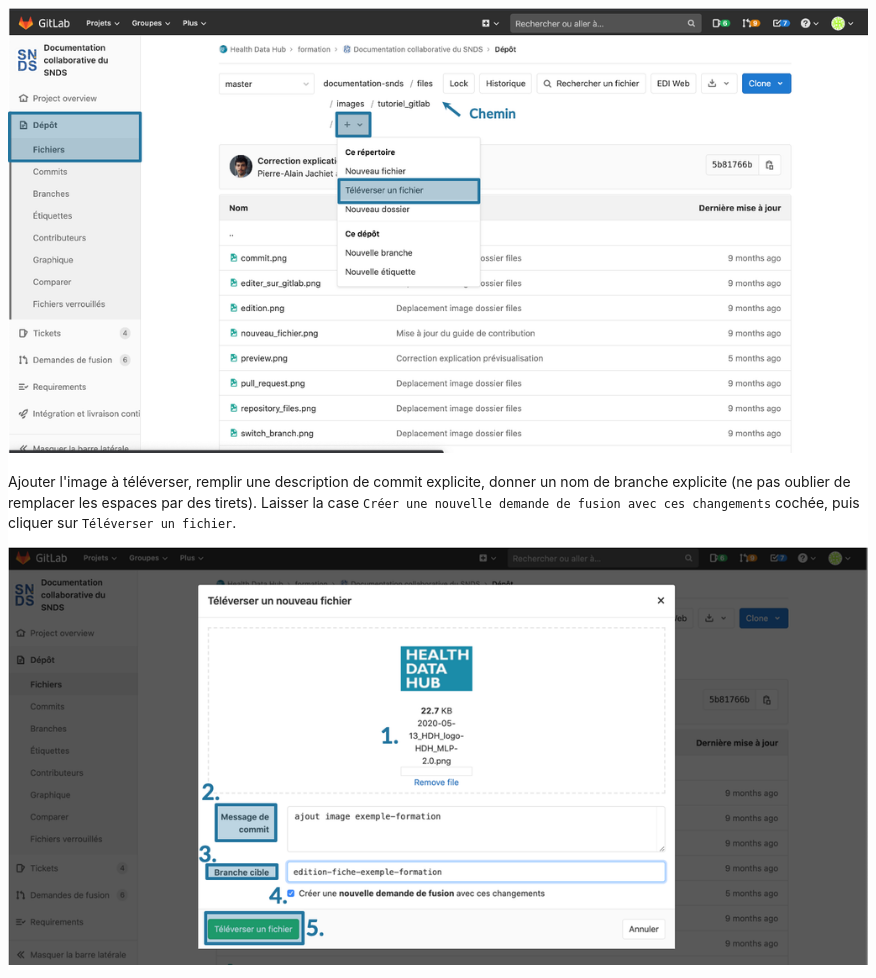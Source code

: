 <img src="../../files/images/tutoriel_gitlab/2020-05-15_HDH_ajout-fichier_MLP-2.0.png" alt="wip" width="1000"/>
</p>

Ajouter l'image à téléverser, remplir une description de commit explicite, donner un nom de branche explicite (ne pas oublier de remplacer les espaces par des tirets). Laisser la case `Créer une nouvelle demande de fusion avec ces changements` cochée, puis cliquer sur `Téléverser un fichier`.

<p style="text-align:center;">
<img src="../../files/images/tutoriel_gitlab/2020-05-15_HDH_televerser-fichier_MLP-2.0.png" alt="wip" width="1000"/>
</p>
